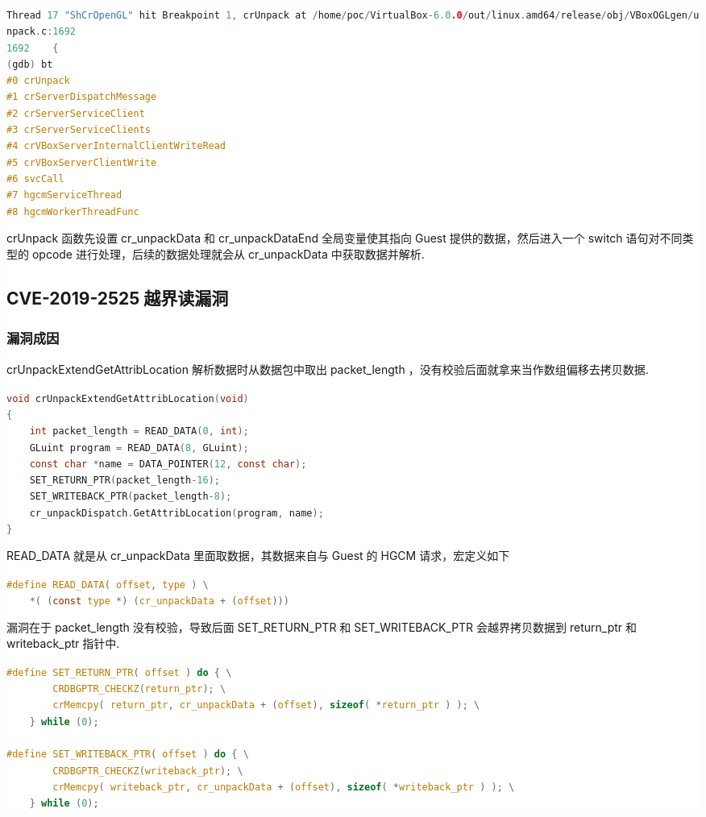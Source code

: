 ```c
Thread 17 "ShCrOpenGL" hit Breakpoint 1, crUnpack at /home/poc/VirtualBox-6.0.0/out/linux.amd64/release/obj/VBoxOGLgen/unpack.c:1692
1692    {
(gdb) bt
#0 crUnpack
#1 crServerDispatchMessage
#2 crServerServiceClient
#3 crServerServiceClients
#4 crVBoxServerInternalClientWriteRead
#5 crVBoxServerClientWrite
#6 svcCall
#7 hgcmServiceThread
#8 hgcmWorkerThreadFunc
```

crUnpack 函数先设置 cr\_unpackData 和 cr\_unpackDataEnd 全局变量使其指向 Guest 提供的数据，然后进入一个 switch 语句对不同类型的 opcode 进行处理，后续的数据处理就会从 cr\_unpackData 中获取数据并解析.

CVE-2019-2525 越界读漏洞
-------------------

### 漏洞成因

crUnpackExtendGetAttribLocation 解析数据时从数据包中取出 packet\_length ，没有校验后面就拿来当作数组偏移去拷贝数据.

```c
void crUnpackExtendGetAttribLocation(void)
{
    int packet_length = READ_DATA(0, int);
    GLuint program = READ_DATA(8, GLuint);
    const char *name = DATA_POINTER(12, const char);
    SET_RETURN_PTR(packet_length-16);
    SET_WRITEBACK_PTR(packet_length-8);
    cr_unpackDispatch.GetAttribLocation(program, name);
}
```

READ\_DATA 就是从 cr\_unpackData 里面取数据，其数据来自与 Guest 的 HGCM 请求，宏定义如下

```c
#define READ_DATA( offset, type ) \
    *( (const type *) (cr_unpackData + (offset)))
```

漏洞在于 packet\_length 没有校验，导致后面 SET\_RETURN\_PTR 和 SET\_WRITEBACK\_PTR 会越界拷贝数据到 return\_ptr 和 writeback\_ptr 指针中.

```c
#define SET_RETURN_PTR( offset ) do { \
        CRDBGPTR_CHECKZ(return_ptr); \
        crMemcpy( return_ptr, cr_unpackData + (offset), sizeof( *return_ptr ) ); \
    } while (0);

#define SET_WRITEBACK_PTR( offset ) do { \
        CRDBGPTR_CHECKZ(writeback_ptr); \
        crMemcpy( writeback_ptr, cr_unpackData + (offset), sizeof( *writeback_ptr ) ); \
    } while (0);
```
